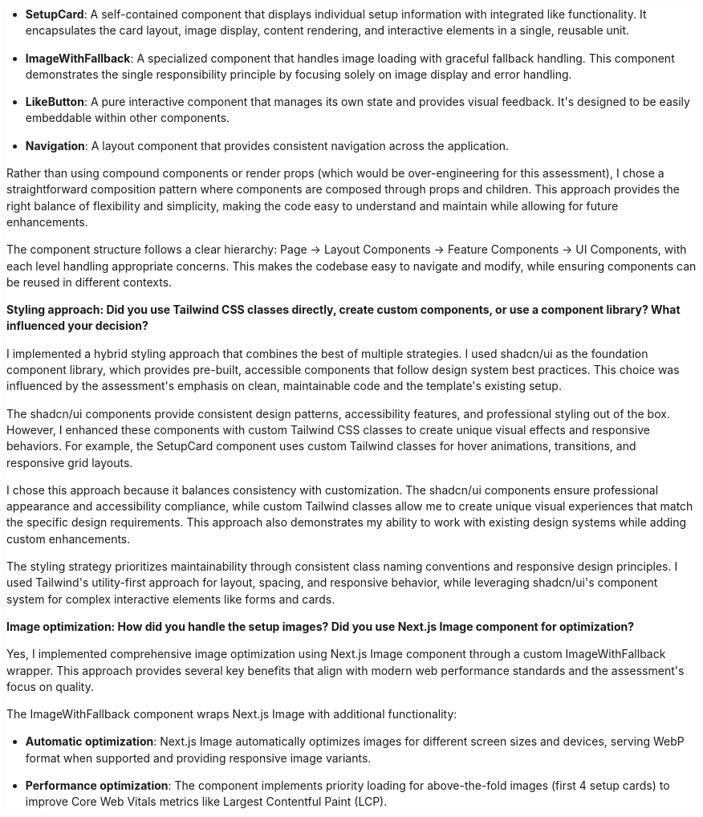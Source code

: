 - **SetupCard**: A self-contained component that displays individual setup information with integrated like functionality. It encapsulates the card layout, image display, content rendering, and interactive elements in a single, reusable unit.

- **ImageWithFallback**: A specialized component that handles image loading with graceful fallback handling. This component demonstrates the single responsibility principle by focusing solely on image display and error handling.

- **LikeButton**: A pure interactive component that manages its own state and provides visual feedback. It's designed to be easily embeddable within other components.

- **Navigation**: A layout component that provides consistent navigation across the application.

Rather than using compound components or render props (which would be over-engineering for this assessment), I chose a straightforward composition pattern where components are composed through props and children. This approach provides the right balance of flexibility and simplicity, making the code easy to understand and maintain while allowing for future enhancements.

The component structure follows a clear hierarchy: Page → Layout Components → Feature Components → UI Components, with each level handling appropriate concerns. This makes the codebase easy to navigate and modify, while ensuring components can be reused in different contexts.

**Styling approach: Did you use Tailwind CSS classes directly, create custom components, or use a component library? What influenced your decision?**

I implemented a hybrid styling approach that combines the best of multiple strategies. I used shadcn/ui as the foundation component library, which provides pre-built, accessible components that follow design system best practices. This choice was influenced by the assessment's emphasis on clean, maintainable code and the template's existing setup.

The shadcn/ui components provide consistent design patterns, accessibility features, and professional styling out of the box. However, I enhanced these components with custom Tailwind CSS classes to create unique visual effects and responsive behaviors. For example, the SetupCard component uses custom Tailwind classes for hover animations, transitions, and responsive grid layouts.

I chose this approach because it balances consistency with customization. The shadcn/ui components ensure professional appearance and accessibility compliance, while custom Tailwind classes allow me to create unique visual experiences that match the specific design requirements. This approach also demonstrates my ability to work with existing design systems while adding custom enhancements.

The styling strategy prioritizes maintainability through consistent class naming conventions and responsive design principles. I used Tailwind's utility-first approach for layout, spacing, and responsive behavior, while leveraging shadcn/ui's component system for complex interactive elements like forms and cards.

**Image optimization: How did you handle the setup images? Did you use Next.js Image component for optimization?**

Yes, I implemented comprehensive image optimization using Next.js Image component through a custom ImageWithFallback wrapper. This approach provides several key benefits that align with modern web performance standards and the assessment's focus on quality.

The ImageWithFallback component wraps Next.js Image with additional functionality:

- **Automatic optimization**: Next.js Image automatically optimizes images for different screen sizes and devices, serving WebP format when supported and providing responsive image variants.

- **Performance optimization**: The component implements priority loading for above-the-fold images (first 4 setup cards) to improve Core Web Vitals metrics like Largest Contentful Paint (LCP).
